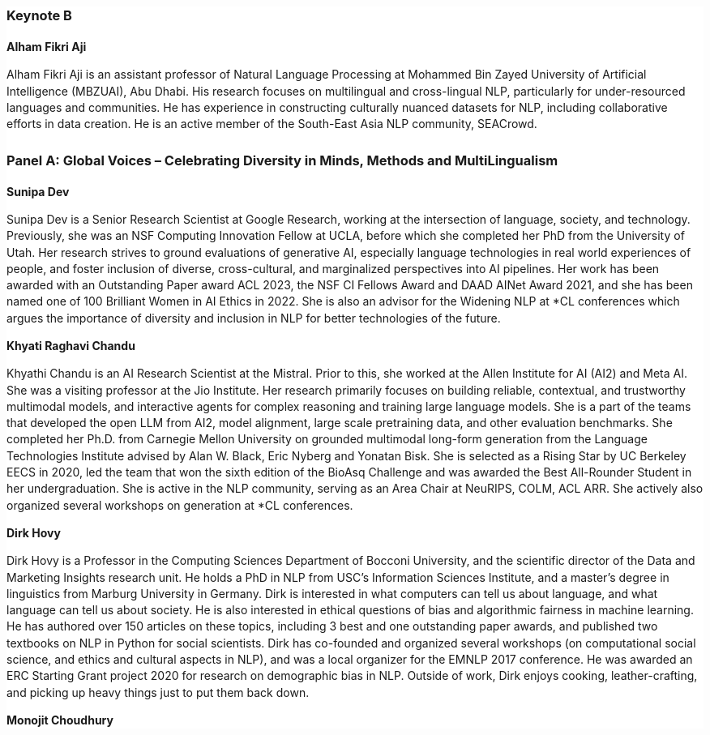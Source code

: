 ### Keynote B
**Alham Fikri Aji**

Alham Fikri Aji is an assistant professor of Natural Language Processing at Mohammed Bin Zayed University of Artificial Intelligence (MBZUAI), Abu Dhabi. His research focuses on multilingual and cross-lingual NLP, particularly for under-resourced languages and communities. He has experience in constructing culturally nuanced datasets for NLP, including collaborative efforts in data creation. He is an active member of the South-East Asia NLP community, SEACrowd.


### Panel A: Global Voices – Celebrating Diversity in Minds, Methods and MultiLingualism

**Sunipa Dev**

Sunipa Dev is a Senior Research Scientist at Google Research, working at the intersection of language, society, and technology. Previously, she was an NSF Computing Innovation Fellow at UCLA, before which she completed her PhD from the University of Utah. Her research strives to ground evaluations of generative AI, especially language technologies in real world experiences of people, and foster inclusion of diverse, cross-cultural, and marginalized perspectives into AI pipelines. Her work has been awarded with an Outstanding Paper award ACL 2023, the NSF CI Fellows Award and DAAD AINet Award 2021, and she has been named one of 100 Brilliant Women in AI Ethics in 2022. She is also an advisor for the Widening NLP at *CL conferences which argues the importance of diversity and inclusion in NLP for better technologies of the future.

**Khyati Raghavi Chandu**

Khyathi Chandu is an AI Research Scientist at the Mistral. Prior to this, she worked at the Allen Institute for AI (AI2) and Meta AI. She was a visiting professor at the Jio Institute. Her research primarily focuses on building reliable, contextual, and trustworthy multimodal models, and interactive agents for complex reasoning and training large language models. She is a part of the teams that developed the open LLM from AI2, model alignment, large scale pretraining data, and other evaluation benchmarks. She completed her Ph.D. from Carnegie Mellon University on grounded multimodal long-form generation from the Language Technologies Institute advised by Alan W. Black, Eric Nyberg and Yonatan Bisk. She is selected as a Rising Star by UC Berkeley EECS in 2020, led the team that won the sixth edition of the BioAsq Challenge and was awarded the Best All-Rounder Student in her undergraduation. She is active in the NLP community, serving as an Area Chair at NeuRIPS, COLM, ACL ARR. She actively also organized several workshops on generation at *CL conferences.

**Dirk Hovy**

Dirk Hovy is a Professor in the Computing Sciences Department of Bocconi University, and the scientific director of the Data and Marketing Insights research unit. He holds a PhD in NLP from USC’s Information Sciences Institute, and a master’s degree in linguistics from Marburg University in Germany. Dirk is interested in what computers can tell us about language, and what language can tell us about society. He is also interested in ethical questions of bias and algorithmic fairness in machine learning. He has authored over 150 articles on these topics, including 3 best and one outstanding paper awards, and published two textbooks on NLP in Python for social scientists. Dirk has co-founded and organized several workshops (on computational social science, and ethics and cultural aspects in NLP), and was a local organizer for the EMNLP 2017 conference. He was awarded an ERC Starting Grant project 2020 for research on demographic bias in NLP. Outside of work, Dirk enjoys cooking, leather-crafting, and picking up heavy things just to put them back down.

**Monojit Choudhury**
